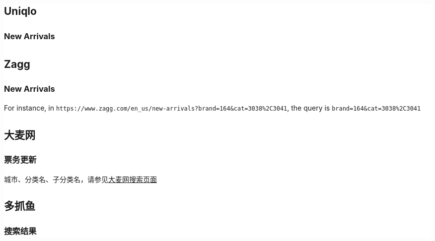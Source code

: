 ## Uniqlo <Site url="www.uniqlo.com"/>

### New Arrivals <Site url="www.uniqlo.com" size="sm" />

<Route namespace="uniqlo" :data='{"path":"/new/:country/:category","categories":["shopping"],"example":"/uniqlo/new/sg/men","parameters":{"country":"currently only supports sg, us, jp","category":"supports `men` `women`, `kids`, `baby`"},"features":{"requireConfig":false,"requirePuppeteer":false,"antiCrawler":false,"supportBT":false,"supportPodcast":false,"supportScihub":false},"name":"New Arrivals","maintainers":["DIYgod"],"location":"new.ts"}' :test='{"code":1,"message":"Test timed out in 10000ms.\nIf this is a long-running test, pass a timeout value as the last argument or configure it globally with \"testTimeout\"."}' />

## Zagg <Site url="zagg.com"/>

### New Arrivals <Site url="zagg.com" size="sm" />

<Route namespace="zagg" :data='{"path":"/new-arrivals/:query?","categories":["shopping"],"example":"/zagg/new-arrivals/brand=164&cat=3038,3041","parameters":{"query":"query, search page querystring"},"features":{"requireConfig":false,"requirePuppeteer":false,"antiCrawler":false,"supportBT":false,"supportPodcast":false,"supportScihub":false},"name":"New Arrivals","maintainers":["EthanWng97"],"description":"For instance, in `https://www.zagg.com/en_us/new-arrivals?brand=164&cat=3038%2C3041`, the query is `brand=164&cat=3038%2C3041`","location":"new-arrivals.ts"}' :test='{"code":1,"message":"expected 503 to be 200 // Object.is equality"}' />

For instance, in `https://www.zagg.com/en_us/new-arrivals?brand=164&cat=3038%2C3041`, the query is `brand=164&cat=3038%2C3041`

## 大麦网 <Site url="search.damai.cn"/>

### 票务更新 <Site url="search.damai.cn" size="sm" />

<Route namespace="damai" :data='{"path":"/activity/:city/:category/:subcategory/:keyword?","categories":["shopping"],"example":"/damai/activity/上海/音乐会/全部/柴可夫斯基","parameters":{"city":"城市，如果不需要限制，请填入`全部`","category":"分类，如果不需要限制，请填入`全部`","subcategory":"子分类，如果不需要限制，请填入`全部`","keyword":"搜索关键字，置空为不限制"},"features":{"requireConfig":false,"requirePuppeteer":false,"antiCrawler":false,"supportBT":false,"supportPodcast":false,"supportScihub":false},"name":"票务更新","maintainers":["hoilc"],"description":"城市、分类名、子分类名，请参见[大麦网搜索页面](https://search.damai.cn/search.htm)","location":"activity.ts"}' :test='{"code":0}' />

城市、分类名、子分类名，请参见[大麦网搜索页面](https://search.damai.cn/search.htm)

## 多抓鱼 <Site url="duozhuayu.com"/>

### 搜索结果 <Site url="duozhuayu.com" size="sm" />

<Route namespace="duozhuayu" :data='{"path":"/search/:wd","categories":["shopping"],"example":"/duozhuayu/search/JavaScript","parameters":{"wd":"搜索关键词"},"features":{"requireConfig":false,"requirePuppeteer":false,"antiCrawler":false,"supportBT":false,"supportPodcast":false,"supportScihub":false},"radar":[{"source":["duozhuayu.com/search/book/:wd"]}],"name":"搜索结果","maintainers":["fengkx"],"location":"search.ts"}' :test='{"code":0}' />
